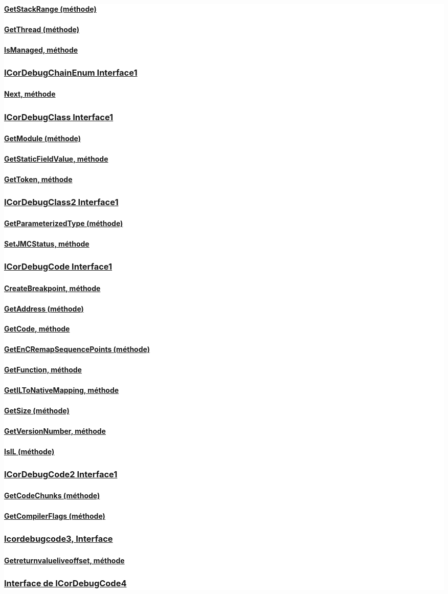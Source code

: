 #### [GetStackRange (méthode)](icordebugchain-getstackrange-method.md)
#### [GetThread (méthode)](icordebugchain-getthread-method.md)
#### [IsManaged, méthode](icordebugchain-ismanaged-method.md)
### [ICorDebugChainEnum Interface1](icordebugchainenum-interface.md)
#### [Next, méthode](icordebugchainenum-next-method.md)
### [ICorDebugClass Interface1](icordebugclass-interface.md)
#### [GetModule (méthode)](icordebugclass-getmodule-method.md)
#### [GetStaticFieldValue, méthode](icordebugclass-getstaticfieldvalue-method.md)
#### [GetToken, méthode](icordebugclass-gettoken-method.md)
### [ICorDebugClass2 Interface1](icordebugclass2-interface.md)
#### [GetParameterizedType (méthode)](icordebugclass2-getparameterizedtype-method.md)
#### [SetJMCStatus, méthode](icordebugclass2-setjmcstatus-method.md)
### [ICorDebugCode Interface1](icordebugcode-interface1.md)
#### [CreateBreakpoint, méthode](icordebugcode-createbreakpoint-method.md)
#### [GetAddress (méthode)](icordebugcode-getaddress-method.md)
#### [GetCode, méthode](icordebugcode-getcode-method.md)
#### [GetEnCRemapSequencePoints (méthode)](icordebugcode-getencremapsequencepoints-method.md)
#### [GetFunction, méthode](icordebugcode-getfunction-method.md)
#### [GetILToNativeMapping, méthode](icordebugcode-getiltonativemapping-method.md)
#### [GetSize (méthode)](icordebugcode-getsize-method.md)
#### [GetVersionNumber, méthode](icordebugcode-getversionnumber-method.md)
#### [IsIL (méthode)](icordebugcode-isil-method.md)
### [ICorDebugCode2 Interface1](icordebugcode2-interface.md)
#### [GetCodeChunks (méthode)](icordebugcode2-getcodechunks-method.md)
#### [GetCompilerFlags (méthode)](icordebugcode2-getcompilerflags-method.md)
### [Icordebugcode3, Interface](icordebugcode3-interface.md)
#### [Getreturnvalueliveoffset, méthode](icordebugcode3-getreturnvalueliveoffset-method.md)
### [Interface de ICorDebugCode4](icordebugcode4-interface.md)